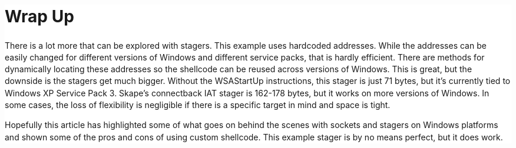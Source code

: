 # Wrap Up
There is a lot more that can be explored with stagers. This example uses hardcoded addresses. While the addresses can be easily changed for different versions of Windows and different service packs, that is hardly efficient. There are methods for dynamically locating these addresses so the shellcode can be reused across versions of Windows. This is great, but the downside is the stagers get much bigger. Without the WSAStartUp instructions, this stager is just 71 bytes, but it’s currently tied to Windows XP Service Pack 3. Skape’s connectback IAT stager is 162-178 bytes, but it works on more versions of Windows. In some cases, the loss of flexibility is negligible if there is a specific target in mind and space is tight.

Hopefully this article has highlighted some of what goes on behind the scenes with sockets and stagers on Windows platforms and shown some of the pros and cons of using custom shellcode. This example stager is by no means perfect, but it does work.